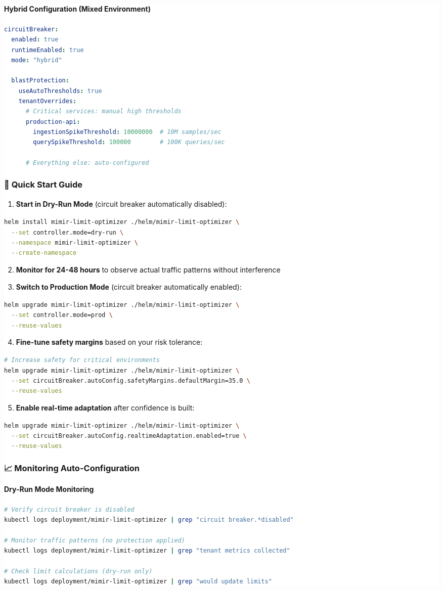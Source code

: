 #### **Hybrid Configuration (Mixed Environment)**
```yaml
circuitBreaker:
  enabled: true
  runtimeEnabled: true
  mode: "hybrid"
  
  blastProtection:
    useAutoThresholds: true
    tenantOverrides:
      # Critical services: manual high thresholds
      production-api:
        ingestionSpikeThreshold: 10000000  # 10M samples/sec
        querySpikeThreshold: 100000        # 100K queries/sec
      
      # Everything else: auto-configured
```

### 🏁 **Quick Start Guide**

1. **Start in Dry-Run Mode** (circuit breaker automatically disabled):
```bash
helm install mimir-limit-optimizer ./helm/mimir-limit-optimizer \
  --set controller.mode=dry-run \
  --namespace mimir-limit-optimizer \
  --create-namespace
```

2. **Monitor for 24-48 hours** to observe actual traffic patterns without interference

3. **Switch to Production Mode** (circuit breaker automatically enabled):
```bash
helm upgrade mimir-limit-optimizer ./helm/mimir-limit-optimizer \
  --set controller.mode=prod \
  --reuse-values
```

4. **Fine-tune safety margins** based on your risk tolerance:
```bash
# Increase safety for critical environments
helm upgrade mimir-limit-optimizer ./helm/mimir-limit-optimizer \
  --set circuitBreaker.autoConfig.safetyMargins.defaultMargin=35.0 \
  --reuse-values
```

5. **Enable real-time adaptation** after confidence is built:
```bash
helm upgrade mimir-limit-optimizer ./helm/mimir-limit-optimizer \
  --set circuitBreaker.autoConfig.realtimeAdaptation.enabled=true \
  --reuse-values
```

### 📈 **Monitoring Auto-Configuration**

#### **Dry-Run Mode Monitoring**
```bash
# Verify circuit breaker is disabled
kubectl logs deployment/mimir-limit-optimizer | grep "circuit breaker.*disabled"

# Monitor traffic patterns (no protection applied)
kubectl logs deployment/mimir-limit-optimizer | grep "tenant metrics collected"

# Check limit calculations (dry-run only)
kubectl logs deployment/mimir-limit-optimizer | grep "would update limits"
```
